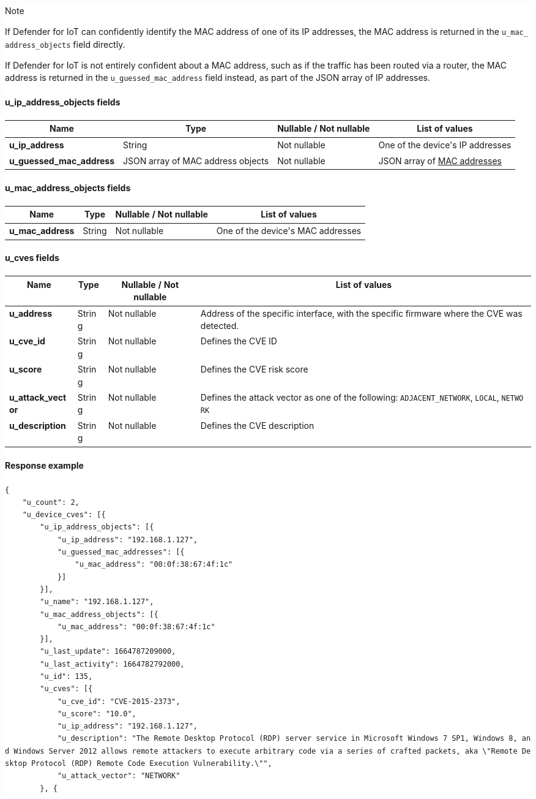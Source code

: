 > [!NOTE]
> If Defender for IoT can confidently identify the MAC address of one of its IP addresses, the MAC address is returned in the `u_mac_address_objects` field directly.
>
> If Defender for IoT is not entirely confident about a MAC address, such as if the traffic has been routed via a router, the MAC address is returned in the `u_guessed_mac_address` field instead, as part of the JSON array of IP addresses.

#### u_ip_address_objects fields

| Name | Type | Nullable / Not nullable | List of values |
|--|--|--|--|
| **u_ip_address** | String | Not nullable | One of the device's IP addresses |
| **u_guessed_mac_address** | JSON array of MAC address objects | Not nullable | JSON array of [MAC addresses](#u_mac_address_objects-fields) |

#### u_mac_address_objects fields

| Name | Type | Nullable / Not nullable | List of values |
|--|--|--|--|
| **u_mac_address** | String | Not nullable | One of the device's MAC addresses |

#### u_cves fields

| Name | Type | Nullable / Not nullable | List of values |
|--|--|--|--|
|**u_address** |String | Not nullable | Address of the specific interface, with the specific firmware where the CVE was detected. |
| **u_cve_id**| String| Not nullable | Defines the CVE ID |
|**u_score** | String| Not nullable | Defines the CVE risk score |
| **u_attack_vector**|String | Not nullable | Defines the attack vector as one of the following: `ADJACENT_NETWORK`, `LOCAL`, `NETWORK` |
| **u_description**| String| Not nullable | Defines the CVE description|

#### Response example


```rest
{
    "u_count": 2,
    "u_device_cves": [{
        "u_ip_address_objects": [{
            "u_ip_address": "192.168.1.127",
            "u_guessed_mac_addresses": [{
                "u_mac_address": "00:0f:38:67:4f:1c"
            }]
        }],
        "u_name": "192.168.1.127",
        "u_mac_address_objects": [{
            "u_mac_address": "00:0f:38:67:4f:1c"
        }],
        "u_last_update": 1664787209000,
        "u_last_activity": 1664782792000,
        "u_id": 135,
        "u_cves": [{
            "u_cve_id": "CVE-2015-2373",
            "u_score": "10.0",
            "u_ip_address": "192.168.1.127",
            "u_description": "The Remote Desktop Protocol (RDP) server service in Microsoft Windows 7 SP1, Windows 8, and Windows Server 2012 allows remote attackers to execute arbitrary code via a series of crafted packets, aka \"Remote Desktop Protocol (RDP) Remote Code Execution Vulnerability.\"",
            "u_attack_vector": "NETWORK"
        }, {
```